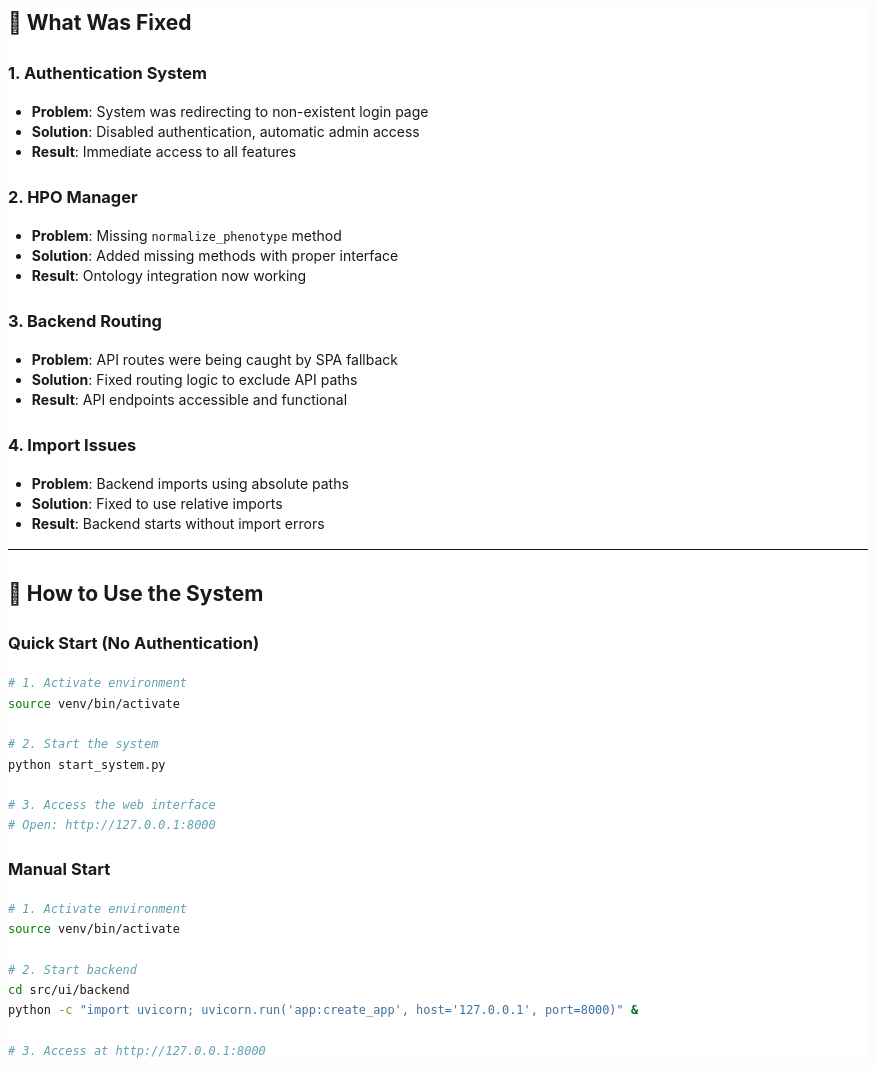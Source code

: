 
## 🔧 What Was Fixed

### 1. Authentication System
- **Problem**: System was redirecting to non-existent login page
- **Solution**: Disabled authentication, automatic admin access
- **Result**: Immediate access to all features

### 2. HPO Manager
- **Problem**: Missing `normalize_phenotype` method
- **Solution**: Added missing methods with proper interface
- **Result**: Ontology integration now working

### 3. Backend Routing
- **Problem**: API routes were being caught by SPA fallback
- **Solution**: Fixed routing logic to exclude API paths
- **Result**: API endpoints accessible and functional

### 4. Import Issues
- **Problem**: Backend imports using absolute paths
- **Solution**: Fixed to use relative imports
- **Result**: Backend starts without import errors

---

## 🚀 How to Use the System

### Quick Start (No Authentication)

```bash
# 1. Activate environment
source venv/bin/activate

# 2. Start the system
python start_system.py

# 3. Access the web interface
# Open: http://127.0.0.1:8000
```

### Manual Start

```bash
# 1. Activate environment
source venv/bin/activate

# 2. Start backend
cd src/ui/backend
python -c "import uvicorn; uvicorn.run('app:create_app', host='127.0.0.1', port=8000)" &

# 3. Access at http://127.0.0.1:8000
```
